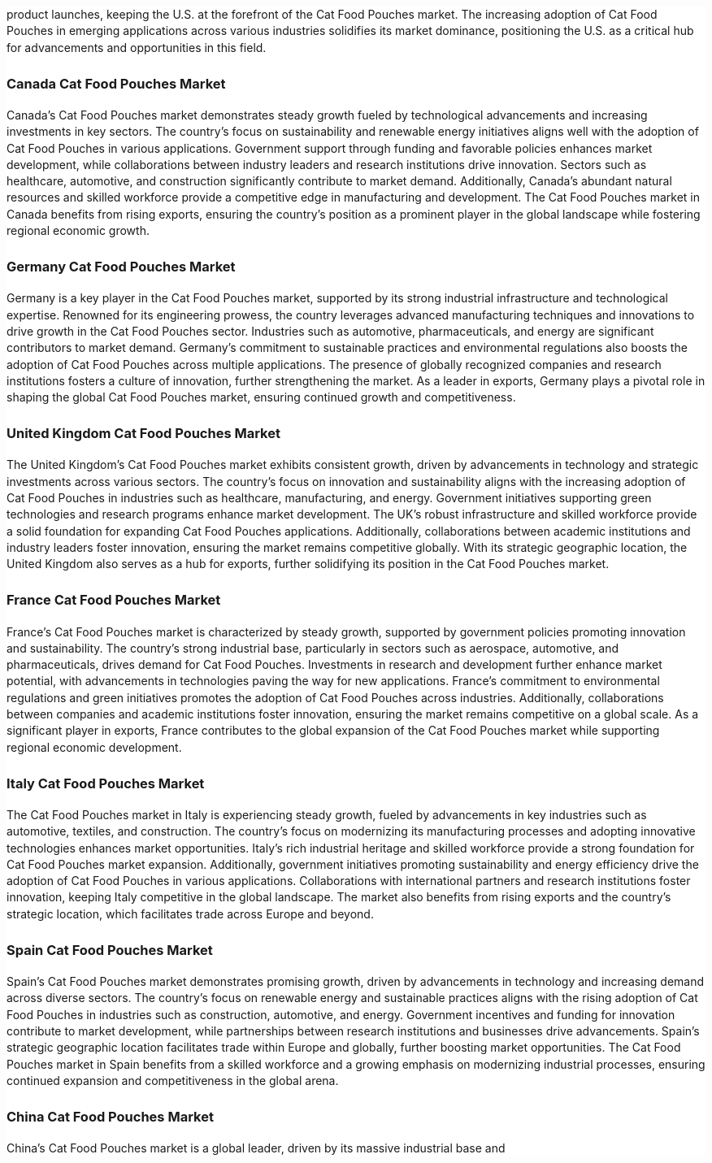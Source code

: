 product launches, keeping the U.S. at the forefront of the Cat Food Pouches market. The increasing adoption of Cat Food Pouches in emerging applications across various industries solidifies its market dominance, positioning the U.S. as a critical hub for advancements and opportunities in this field.</p><h3>Canada Cat Food Pouches Market</h3><p>Canada&rsquo;s Cat Food Pouches market demonstrates steady growth fueled by technological advancements and increasing investments in key sectors. The country&rsquo;s focus on sustainability and renewable energy initiatives aligns well with the adoption of Cat Food Pouches in various applications. Government support through funding and favorable policies enhances market development, while collaborations between industry leaders and research institutions drive innovation. Sectors such as healthcare, automotive, and construction significantly contribute to market demand. Additionally, Canada&rsquo;s abundant natural resources and skilled workforce provide a competitive edge in manufacturing and development. The Cat Food Pouches market in Canada benefits from rising exports, ensuring the country&rsquo;s position as a prominent player in the global landscape while fostering regional economic growth.</p><h3>Germany Cat Food Pouches Market</h3><p>Germany is a key player in the Cat Food Pouches market, supported by its strong industrial infrastructure and technological expertise. Renowned for its engineering prowess, the country leverages advanced manufacturing techniques and innovations to drive growth in the Cat Food Pouches sector. Industries such as automotive, pharmaceuticals, and energy are significant contributors to market demand. Germany&rsquo;s commitment to sustainable practices and environmental regulations also boosts the adoption of Cat Food Pouches across multiple applications. The presence of globally recognized companies and research institutions fosters a culture of innovation, further strengthening the market. As a leader in exports, Germany plays a pivotal role in shaping the global Cat Food Pouches market, ensuring continued growth and competitiveness.</p><h3>United Kingdom Cat Food Pouches Market</h3><p>The United Kingdom&rsquo;s Cat Food Pouches market exhibits consistent growth, driven by advancements in technology and strategic investments across various sectors. The country&rsquo;s focus on innovation and sustainability aligns with the increasing adoption of Cat Food Pouches in industries such as healthcare, manufacturing, and energy. Government initiatives supporting green technologies and research programs enhance market development. The UK&rsquo;s robust infrastructure and skilled workforce provide a solid foundation for expanding Cat Food Pouches applications. Additionally, collaborations between academic institutions and industry leaders foster innovation, ensuring the market remains competitive globally. With its strategic geographic location, the United Kingdom also serves as a hub for exports, further solidifying its position in the Cat Food Pouches market.</p><h3>France Cat Food Pouches Market</h3><p>France&rsquo;s Cat Food Pouches market is characterized by steady growth, supported by government policies promoting innovation and sustainability. The country&rsquo;s strong industrial base, particularly in sectors such as aerospace, automotive, and pharmaceuticals, drives demand for Cat Food Pouches. Investments in research and development further enhance market potential, with advancements in technologies paving the way for new applications. France&rsquo;s commitment to environmental regulations and green initiatives promotes the adoption of Cat Food Pouches across industries. Additionally, collaborations between companies and academic institutions foster innovation, ensuring the market remains competitive on a global scale. As a significant player in exports, France contributes to the global expansion of the Cat Food Pouches market while supporting regional economic development.</p><h3>Italy Cat Food Pouches Market</h3><p>The Cat Food Pouches market in Italy is experiencing steady growth, fueled by advancements in key industries such as automotive, textiles, and construction. The country&rsquo;s focus on modernizing its manufacturing processes and adopting innovative technologies enhances market opportunities. Italy&rsquo;s rich industrial heritage and skilled workforce provide a strong foundation for Cat Food Pouches market expansion. Additionally, government initiatives promoting sustainability and energy efficiency drive the adoption of Cat Food Pouches in various applications. Collaborations with international partners and research institutions foster innovation, keeping Italy competitive in the global landscape. The market also benefits from rising exports and the country&rsquo;s strategic location, which facilitates trade across Europe and beyond.</p><h3>Spain Cat Food Pouches Market</h3><p>Spain&rsquo;s Cat Food Pouches market demonstrates promising growth, driven by advancements in technology and increasing demand across diverse sectors. The country&rsquo;s focus on renewable energy and sustainable practices aligns with the rising adoption of Cat Food Pouches in industries such as construction, automotive, and energy. Government incentives and funding for innovation contribute to market development, while partnerships between research institutions and businesses drive advancements. Spain&rsquo;s strategic geographic location facilitates trade within Europe and globally, further boosting market opportunities. The Cat Food Pouches market in Spain benefits from a skilled workforce and a growing emphasis on modernizing industrial processes, ensuring continued expansion and competitiveness in the global arena.</p><h3>China Cat Food Pouches Market</h3><p>China&rsquo;s Cat Food Pouches market is a global leader, driven by its massive industrial base and